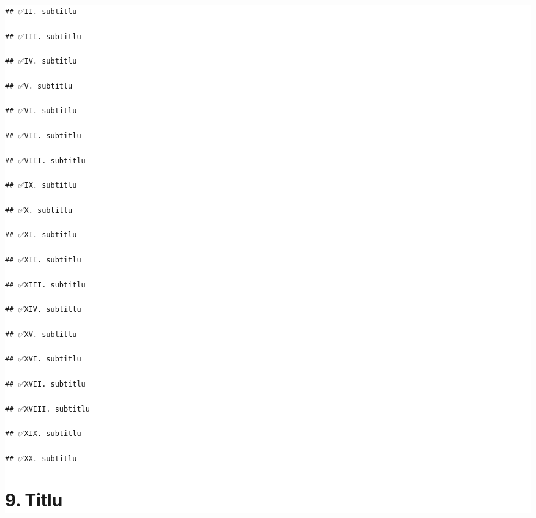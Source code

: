    ## ✅II. subtitlu

    ## ✅III. subtitlu

    ## ✅IV. subtitlu

    ## ✅V. subtitlu

    ## ✅VI. subtitlu

    ## ✅VII. subtitlu

    ## ✅VIII. subtitlu

    ## ✅IX. subtitlu

    ## ✅X. subtitlu

    ## ✅XI. subtitlu

    ## ✅XII. subtitlu

    ## ✅XIII. subtitlu

    ## ✅XIV. subtitlu

    ## ✅XV. subtitlu

    ## ✅XVI. subtitlu

    ## ✅XVII. subtitlu

    ## ✅XVIII. subtitlu

    ## ✅XIX. subtitlu

    ## ✅XX. subtitlu

# 9. Titlu

